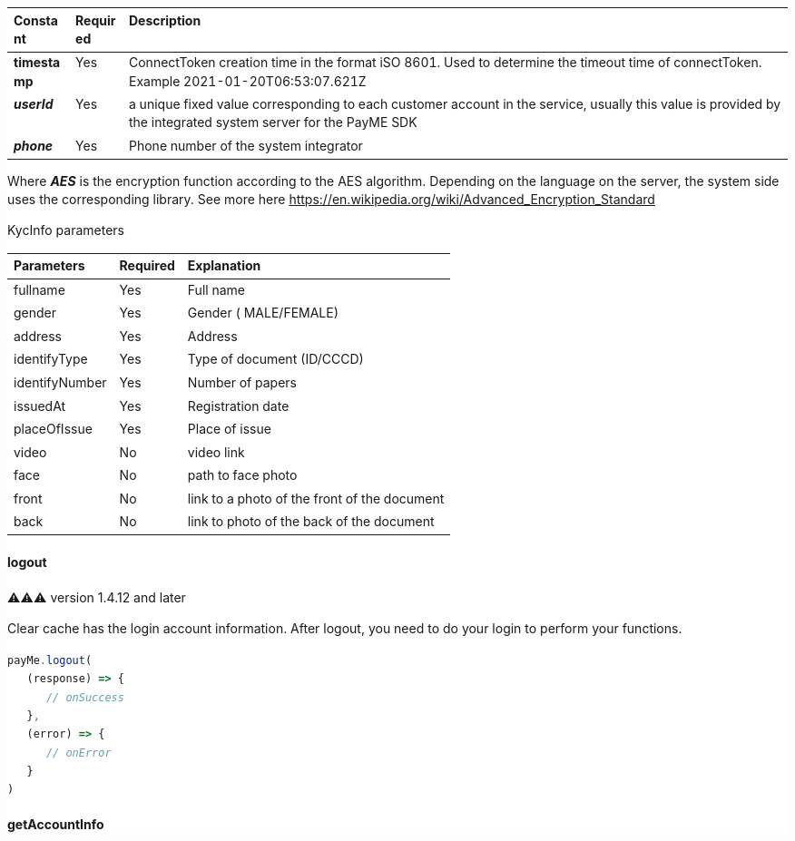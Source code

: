 | **Constant** | **Required** | **Description** |
| :------------ | :----------- | :----------------------------------------------------------- |
| **timestamp** | Yes | ConnectToken creation time in the format iSO 8601. Used to determine the timeout time of connectToken. Example 2021-01-20T06:53:07.621Z |
| ***userId*** | Yes | a unique fixed value corresponding to each customer account in the service, usually this value is provided by the integrated system server for the PayME SDK |
| ***phone*** | Yes | Phone number of the system integrator |

Where ***AES*** is the encryption function according to the AES algorithm. Depending on the language on the server, the system side uses the corresponding library. See more here https://en.wikipedia.org/wiki/Advanced_Encryption_Standard

KycInfo parameters

**Parameters** | **Required** | **Explanation** |
| :----------- | :---------- | :------------------------------------------------- |
| fullname | Yes | Full name |
| gender | Yes | Gender ( MALE/FEMALE) |
| address | Yes | Address |
| identifyType | Yes | Type of document (ID/CCCD) |
| identifyNumber | Yes | Number of papers |
| issuedAt | Yes | Registration date |
| placeOfIssue | Yes | Place of issue |
| video | No | video link |
| face | No | path to face photo |
| front | No | link to a photo of the front of the document |
| back | No | link to photo of the back of the document

#### logout

⚠️⚠️⚠️ version 1.4.12 and later

Clear cache has the login account information. After logout, you need to do your login to perform your functions.

```javascript
payMe.logout(
   (response) => {
      // onSuccess
   },
   (error) => {
      // onError
   }
)
```

#### getAccountInfo

